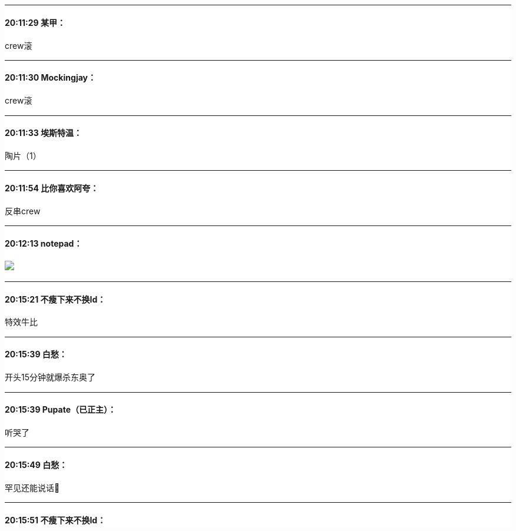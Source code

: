 *****

#### 20:11:29  某甲：

crew滚

*****

#### 20:11:30  Mockingjay：

crew滚

*****

#### 20:11:33  埃斯特温：

陶片（1）

*****

#### 20:11:54  比你喜欢阿夸：

反串crew

*****

#### 20:12:13  notepad：

![](http://gchat.qpic.cn/gchatpic_new/976058243/614391357-3023340347-0275A2D8F98C6EC28244DDEE18395CA0/0?term=2")

*****

#### 20:15:21  不瘦下来不换Id：

特效牛比

*****

#### 20:15:39  白愁：

开头15分钟就爆杀东奥了

*****

#### 20:15:39  Pupate（已正主）：

听哭了

*****

#### 20:15:49  白愁：

罕见还能说话🐴

*****

#### 20:15:51  不瘦下来不换Id：
